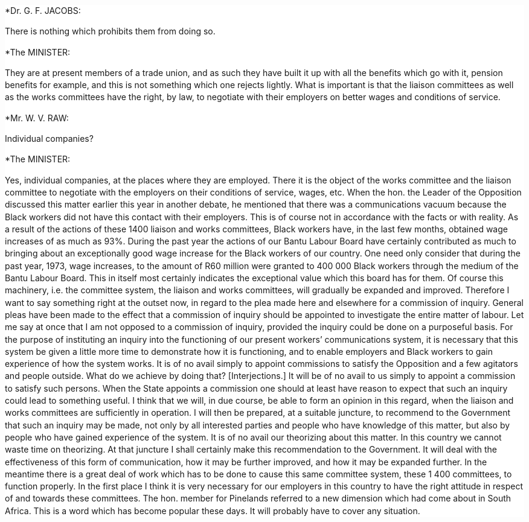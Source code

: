 </speech>

<speech by="#jacobs">

<from>*Dr. <person refersTo="hansard_za">G. F. JACOBS</person>:</from>

<p>There is nothing which prohibits them from doing so.</p>

</speech>

<speech by="#minister">

<from>*The <person refersTo="hansard_za">MINISTER</person>:</from>

<p>They are at present members of a trade union, and as such they have built it up with all the benefits which go with it, pension benefits for example, and this is not something which one rejects lightly. What is important is that the liaison committees as well as the works committees have the right, by law, to negotiate with their employers on better wages and conditions of service.</p>

</speech>

<speech by="#raw">

<from>*Mr. <person refersTo="hansard_za">W. V. RAW</person>:</from>

<p>Individual companies&#x003F;</p>

</speech>

<speech by="#minister">

<from>*The <person refersTo="hansard_za">MINISTER</person>:</from>

<p>Yes, individual companies, at the places where they are employed. There it is the object of the works committee and the liaison committee to negotiate with the employers on their conditions of service, wages, etc. When the hon. the Leader of the Opposition discussed this matter earlier this year in another debate, he mentioned that there was a communications vacuum because the Black workers did not have this contact with their employers. This is of course not in accordance with the facts or with reality. As a result of the actions of these 1400 liaison and works committees, Black workers have, in the last few months, obtained wage increases of as much as 93%. During the past year the actions of our Bantu Labour Board have certainly contributed as much to bringing about an exceptionally good wage increase for the Black workers of our country. One need only consider that during the past year, 1973, wage increases, to the amount of R60 million were granted to 400 000 Black workers through the medium of the Bantu Labour Board. This in itself most certainly indicates the exceptional value which this board has for them. Of course this machinery, i.e. the committee system, the liaison and works committees, will gradually be expanded and improved. Therefore I want to say something right at the outset now, in regard to the plea made here and elsewhere for a commission of inquiry. General pleas have been made to the effect that a commission of inquiry should be appointed to investigate the entire matter of labour. Let me say at once that I am not opposed to a commission of inquiry, provided the inquiry could be done on a purposeful basis. For the purpose of instituting an inquiry into the functioning of our present workers&#x2019; communications system, it is necessary that this system be given a little more time to demonstrate how it is functioning, and to enable employers and Black workers to gain experience of how the system works. It is of no avail simply to appoint commissions to satisfy the Opposition and a few agitators and people outside. What do we achieve by doing that&#x003F; [Interjections.] It will be of no avail to us simply to appoint a commission to satisfy such persons. When the State appoints a commission one should at least have reason to expect that such an inquiry could lead to something useful. I think that we will, in due course, be able to form an opinion in this regard, when the liaison and works committees are sufficiently in operation. I will then be prepared, at a suitable juncture, to recommend to the Government that such an inquiry may be made, not only by all interested parties and people who have knowledge of this matter, but also by people who have gained experience of the system. It is of no avail our theorizing about this matter. In this country we cannot waste time on theorizing. At that juncture I shall certainly make this recommendation to the Government. It will deal with the effectiveness of this form of communication, how it may be further improved, and how it may be expanded further. In the meantime there is a great deal of work which has to be done to cause this same committee system, these 1 400 committees, to function properly. In the first place I think it is very necessary for our employers in this country to have the right attitude in respect of and towards these committees. The hon. member for Pinelands referred to a new dimension which had come about in South Africa. This is a word which has become popular these <span class="col_3017-3018" refersTo="page_0299"/>days. It will probably have to cover any situation.</p>
